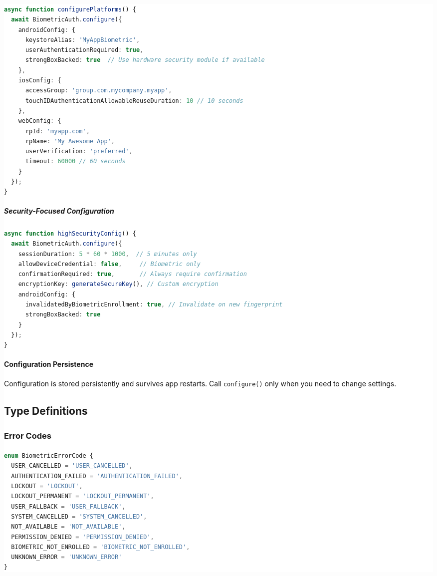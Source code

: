 ```typescript
async function configurePlatforms() {
  await BiometricAuth.configure({
    androidConfig: {
      keystoreAlias: 'MyAppBiometric',
      userAuthenticationRequired: true,
      strongBoxBacked: true  // Use hardware security module if available
    },
    iosConfig: {
      accessGroup: 'group.com.mycompany.myapp',
      touchIDAuthenticationAllowableReuseDuration: 10 // 10 seconds
    },
    webConfig: {
      rpId: 'myapp.com',
      rpName: 'My Awesome App',
      userVerification: 'preferred',
      timeout: 60000 // 60 seconds
    }
  });
}
```

##### Security-Focused Configuration

```typescript
async function highSecurityConfig() {
  await BiometricAuth.configure({
    sessionDuration: 5 * 60 * 1000,  // 5 minutes only
    allowDeviceCredential: false,     // Biometric only
    confirmationRequired: true,       // Always require confirmation
    encryptionKey: generateSecureKey(), // Custom encryption
    androidConfig: {
      invalidatedByBiometricEnrollment: true, // Invalidate on new fingerprint
      strongBoxBacked: true
    }
  });
}
```

#### Configuration Persistence

Configuration is stored persistently and survives app restarts. Call `configure()` only when you need to change settings.

## Type Definitions

### Error Codes

```typescript
enum BiometricErrorCode {
  USER_CANCELLED = 'USER_CANCELLED',
  AUTHENTICATION_FAILED = 'AUTHENTICATION_FAILED',
  LOCKOUT = 'LOCKOUT',
  LOCKOUT_PERMANENT = 'LOCKOUT_PERMANENT',
  USER_FALLBACK = 'USER_FALLBACK',
  SYSTEM_CANCELLED = 'SYSTEM_CANCELLED',
  NOT_AVAILABLE = 'NOT_AVAILABLE',
  PERMISSION_DENIED = 'PERMISSION_DENIED',
  BIOMETRIC_NOT_ENROLLED = 'BIOMETRIC_NOT_ENROLLED',
  UNKNOWN_ERROR = 'UNKNOWN_ERROR'
}
```
